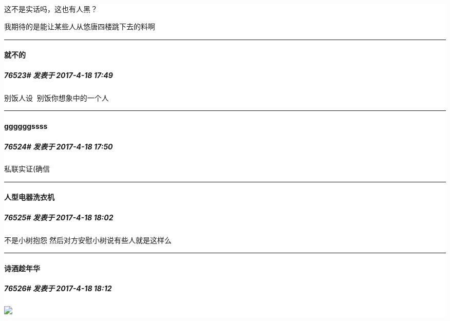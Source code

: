 

这不是实话吗，这也有人黑？


我期待的是能让某些人从悠唐四楼跳下去的料啊







-----

####  就不的  
##### 76523#       发表于 2017-4-18 17:49




别饭人设  别饭你想象中的一个人







-----

####  ggggggssss  
##### 76524#       发表于 2017-4-18 17:50




私联实证(确信







-----

####  人型电器洗衣机  
##### 76525#       发表于 2017-4-18 18:02




不是小树抱怨 然后对方安慰小树说有些人就是这样么







-----

####  诗酒趁年华  
##### 76526#       发表于 2017-4-18 18:12



<img src="https://static.saraba1st.com/image/smiley/face/161.jpg" referrerpolicy="no-referrer">
